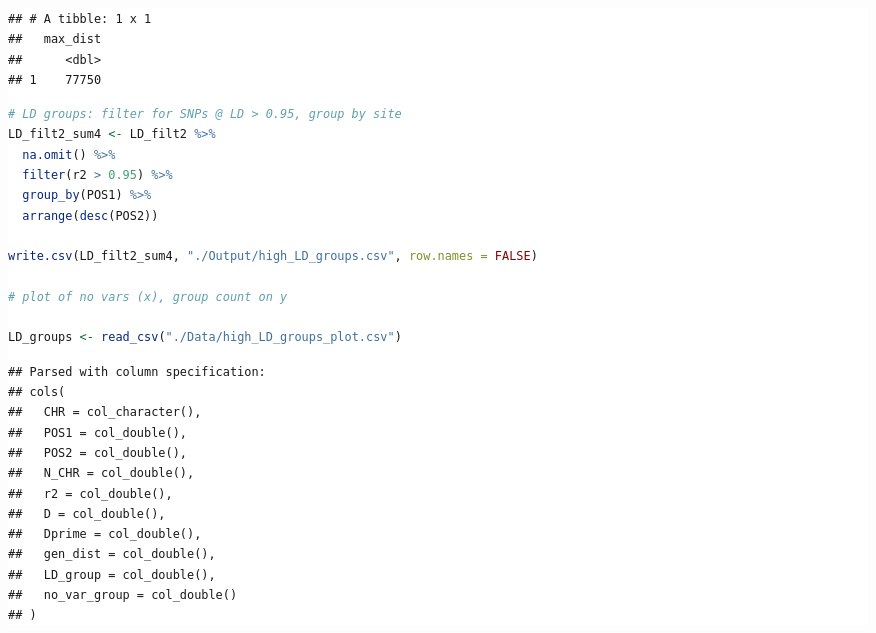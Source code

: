     ## # A tibble: 1 x 1
    ##   max_dist
    ##      <dbl>
    ## 1    77750

``` r
# LD groups: filter for SNPs @ LD > 0.95, group by site
LD_filt2_sum4 <- LD_filt2 %>%
  na.omit() %>%
  filter(r2 > 0.95) %>%
  group_by(POS1) %>%
  arrange(desc(POS2))
  
write.csv(LD_filt2_sum4, "./Output/high_LD_groups.csv", row.names = FALSE)

# plot of no vars (x), group count on y

LD_groups <- read_csv("./Data/high_LD_groups_plot.csv")
```

    ## Parsed with column specification:
    ## cols(
    ##   CHR = col_character(),
    ##   POS1 = col_double(),
    ##   POS2 = col_double(),
    ##   N_CHR = col_double(),
    ##   r2 = col_double(),
    ##   D = col_double(),
    ##   Dprime = col_double(),
    ##   gen_dist = col_double(),
    ##   LD_group = col_double(),
    ##   no_var_group = col_double()
    ## )
